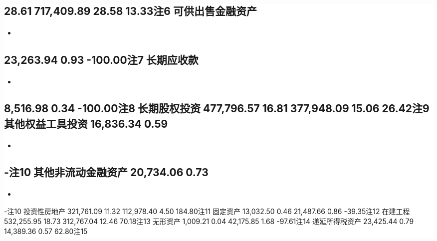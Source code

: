 28.61
717,409.89
28.58
13.33注6
可供出售金融资产
-
-
23,263.94
0.93
-100.00注7
长期应收款
-
-
8,516.98
0.34
-100.00注8
长期股权投资
477,796.57
16.81
377,948.09
15.06
26.42注9
其他权益工具投资
16,836.34
0.59
-
-
-注10
其他非流动金融资产
20,734.06
0.73
-
-
-注10
投资性房地产
321,761.09
11.32
112,978.40
4.50
184.80注11
固定资产
13,032.50
0.46
21,487.66
0.86
-39.35注12
在建工程
532,255.95
18.73
312,767.04
12.46
70.18注13
无形资产
1,009.21
0.04
42,175.85
1.68
-97.61注14
递延所得税资产
23,425.44
0.79
14,389.36
0.57
62.80注15